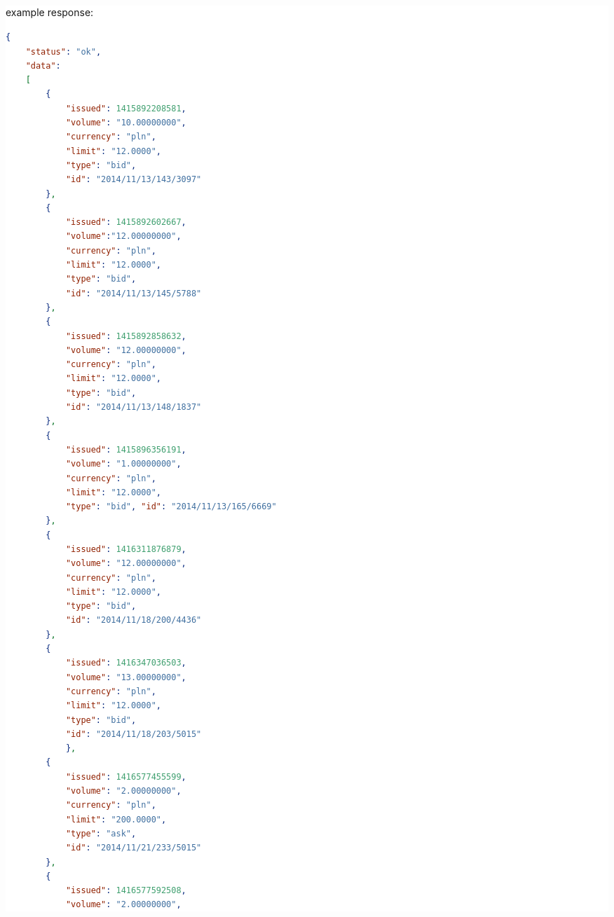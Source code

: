 example response:
```json
{
	"status": "ok", 
	"data": 
	[
		{
			"issued": 1415892208581, 
			"volume": "10.00000000", 
			"currency": "pln",
			"limit": "12.0000", 
			"type": "bid", 
			"id": "2014/11/13/143/3097"
		}, 
		{
			"issued": 1415892602667, 
			"volume":"12.00000000", 
			"currency": "pln", 
			"limit": "12.0000", 
			"type": "bid", 
			"id": "2014/11/13/145/5788"
		},
		{
			"issued": 1415892858632, 
			"volume": "12.00000000", 
			"currency": "pln", 
			"limit": "12.0000", 
			"type": "bid", 
			"id": "2014/11/13/148/1837"
		}, 
		{
			"issued": 1415896356191, 
			"volume": "1.00000000", 
			"currency": "pln", 
			"limit": "12.0000", 
			"type": "bid", "id": "2014/11/13/165/6669"
		}, 
		{
			"issued": 1416311876879,
			"volume": "12.00000000", 
			"currency": "pln", 
			"limit": "12.0000", 
			"type": "bid", 
			"id": "2014/11/18/200/4436"
		}, 
		{
			"issued": 1416347036503, 
			"volume": "13.00000000", 
			"currency": "pln",
			"limit": "12.0000", 
			"type": "bid", 
			"id": "2014/11/18/203/5015"
			}, 
		{
			"issued": 1416577455599, 
			"volume": "2.00000000", 
			"currency": "pln", 
			"limit": "200.0000", 
			"type": "ask", 
			"id": "2014/11/21/233/5015"
		},
		{
			"issued": 1416577592508, 
			"volume": "2.00000000", 
```
